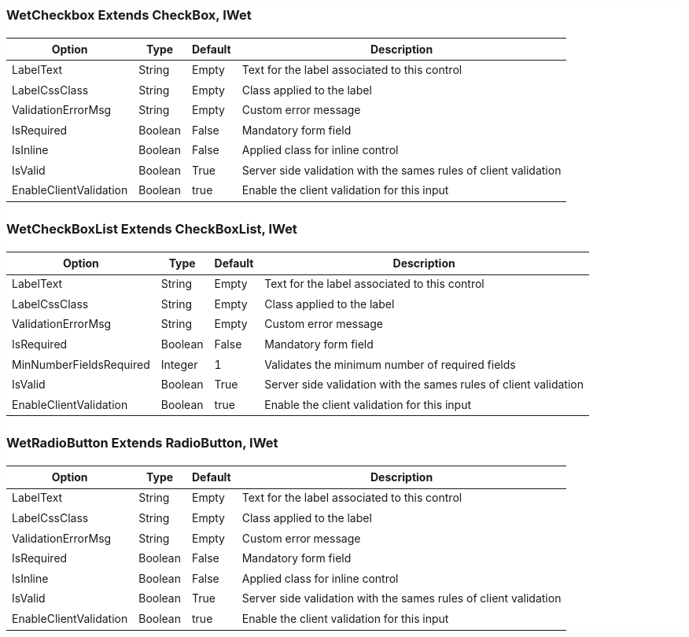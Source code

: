 <a name="wetcheckbox"></a>
### WetCheckbox Extends CheckBox, IWet
| Option    | Type | Default | Description |
| --- | --- | --- | --- |
| LabelText | String | Empty | Text for the label associated to this control |
| LabelCssClass | String | Empty | Class applied to the label |
| ValidationErrorMsg | String | Empty | Custom error message |
| IsRequired | Boolean | False | Mandatory form field |
| IsInline | Boolean | False | Applied class for inline control |
| IsValid | Boolean | True | Server side validation with the sames rules of client validation |
| EnableClientValidation | Boolean | true | Enable the client validation for this input |

<a name="wetcheckboxlist"></a>
### WetCheckBoxList Extends CheckBoxList, IWet
| Option    | Type | Default | Description |
| --- | --- | --- | --- |
| LabelText | String | Empty | Text for the label associated to this control |
| LabelCssClass | String | Empty | Class applied to the label |
| ValidationErrorMsg | String | Empty | Custom error message |
| IsRequired | Boolean | False | Mandatory form field |
| MinNumberFieldsRequired | Integer | 1 | Validates the minimum number of required fields |
| IsValid | Boolean | True | Server side validation with the sames rules of client validation |
| EnableClientValidation | Boolean | true | Enable the client validation for this input |

<a name="wetradiobutton"></a>
### WetRadioButton Extends RadioButton, IWet
| Option    | Type | Default | Description |
| --- | --- | --- | --- |
| LabelText | String | Empty | Text for the label associated to this control |
| LabelCssClass | String | Empty | Class applied to the label |
| ValidationErrorMsg | String | Empty | Custom error message |
| IsRequired | Boolean | False | Mandatory form field |
| IsInline | Boolean | False | Applied class for inline control |
| IsValid | Boolean | True | Server side validation with the sames rules of client validation |
| EnableClientValidation | Boolean | true | Enable the client validation for this input |
